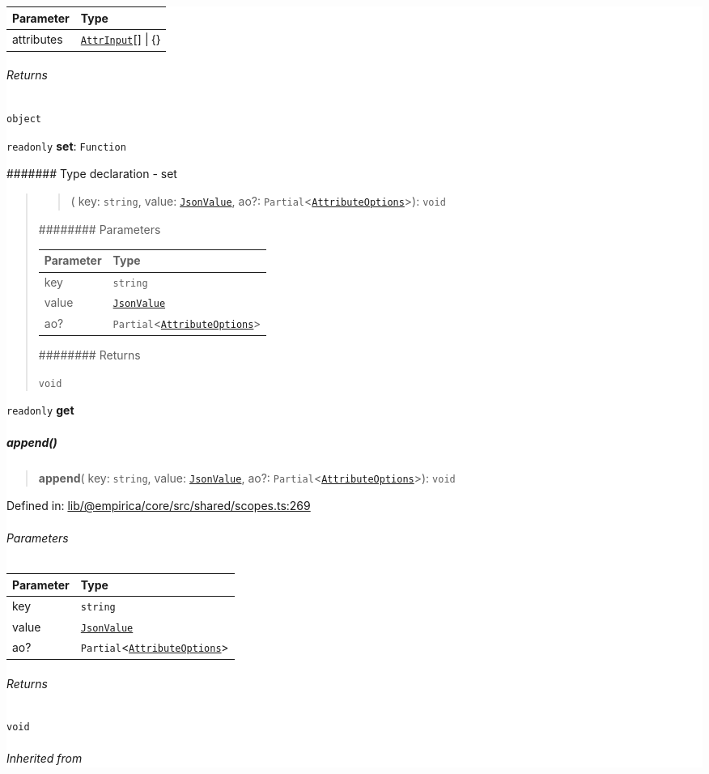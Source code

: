 | Parameter  | Type                                         |
| :--------- | :------------------------------------------- |
| attributes | [`AttrInput`](modules.md#attrinput)[] \| \{} |

###### Returns

`object`

`readonly` **set**: `Function`

####### Type declaration - set

> > (
> > key: `string`,
> > value: [`JsonValue`](modules.md#jsonvalue),
> > ao?: `Partial`\<[`AttributeOptions`](modules.md#attributeoptions)\>): `void`
>
> ######## Parameters
>
> | Parameter | Type                                                           |
> | :-------- | :------------------------------------------------------------- |
> | key       | `string`                                                       |
> | value     | [`JsonValue`](modules.md#jsonvalue)                            |
> | ao?       | `Partial`\<[`AttributeOptions`](modules.md#attributeoptions)\> |
>
> ######## Returns
>
> `void`

`readonly` **get**

##### append()

> **append**(
> key: `string`,
> value: [`JsonValue`](modules.md#jsonvalue),
> ao?: `Partial`\<[`AttributeOptions`](modules.md#attributeoptions)\>): `void`

Defined in: [lib/@empirica/core/src/shared/scopes.ts:269](https://github.com/empiricaly/empirica/blob/152f8e3/lib/@empirica/core/src/shared/scopes.ts#L269)

###### Parameters

| Parameter | Type                                                           |
| :-------- | :------------------------------------------------------------- |
| key       | `string`                                                       |
| value     | [`JsonValue`](modules.md#jsonvalue)                            |
| ao?       | `Partial`\<[`AttributeOptions`](modules.md#attributeoptions)\> |

###### Returns

`void`

###### Inherited from
